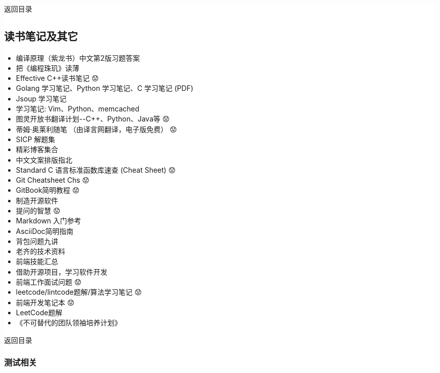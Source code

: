 返回目录

读书笔记及其它
-------

-   编译原理（紫龙书）中文第2版习题答案
-   把《编程珠玑》读薄
-   Effective C++读书笔记 😟
-   Golang 学习笔记、Python 学习笔记、C 学习笔记 (PDF)
-   Jsoup 学习笔记
-   学习笔记: Vim、Python、memcached
-   图灵开放书翻译计划--C++、Python、Java等 😟
-   蒂姆·奥莱利随笔 （由译言网翻译，电子版免费） 😟
-   SICP 解题集
-   精彩博客集合
-   中文文案排版指北
-   Standard C 语言标准函数库速查 (Cheat Sheet) 😟
-   Git Cheatsheet Chs 😟
-   GitBook简明教程 😟
-   制造开源软件
-   提问的智慧 😟
-   Markdown 入门参考
-   AsciiDoc简明指南
-   背包问题九讲
-   老齐的技术资料
-   前端技能汇总
-   借助开源项目，学习软件开发
-   前端工作面试问题 😟
-   leetcode/lintcode题解/算法学习笔记 😟
-   前端开发笔记本 😟
-   LeetCode题解
-   《不可替代的团队领袖培养计划》

返回目录

### 测试相关
